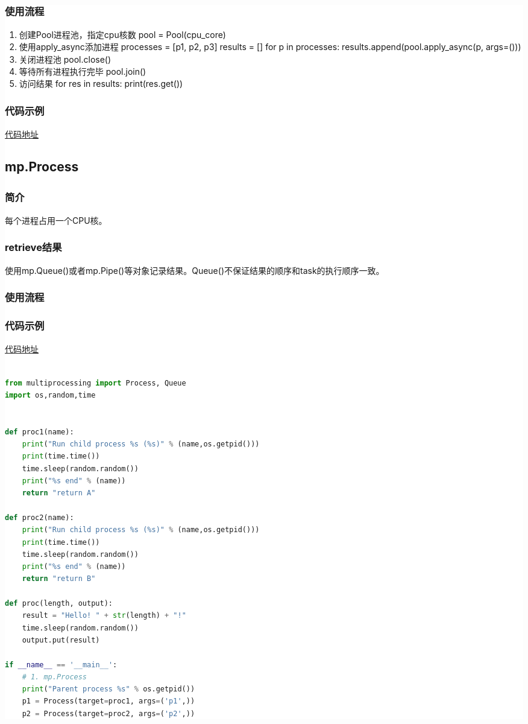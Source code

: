 ### 使用流程
1. 创建Pool进程池，指定cpu核数
pool = Pool(cpu_core) 
2. 使用apply_async添加进程
processes = [p1, p2, p3]
results = []
for p in processes:
    results.append(pool.apply_async(p, args=()))
3. 关闭进程池
pool.close()
4. 等待所有进程执行完毕
pool.join()
5. 访问结果
for res in results:
    print(res.get())


### 代码示例
[代码地址]()


## mp.Process
### 简介
每个进程占用一个CPU核。

### retrieve结果
使用mp.Queue()或者mp.Pipe()等对象记录结果。Queue()不保证结果的顺序和task的执行顺序一致。

### 使用流程

### 代码示例
[代码地址](https://github.com/mxxhcm/code/blob/master/tools/py_process_thread/mp/Process.py)
``` python
 
from multiprocessing import Process, Queue
import os,random,time


def proc1(name):
    print("Run child process %s (%s)" % (name,os.getpid()))
    print(time.time())
    time.sleep(random.random())
    print("%s end" % (name))
    return "return A"

def proc2(name):
    print("Run child process %s (%s)" % (name,os.getpid()))
    print(time.time())
    time.sleep(random.random())
    print("%s end" % (name))
    return "return B"

def proc(length, output):
    result = "Hello! " + str(length) + "!"
    time.sleep(random.random())
    output.put(result)

if __name__ == '__main__':
    # 1. mp.Process
    print("Parent process %s" % os.getpid())
    p1 = Process(target=proc1, args=('p1',))
    p2 = Process(target=proc2, args=('p2',))
```